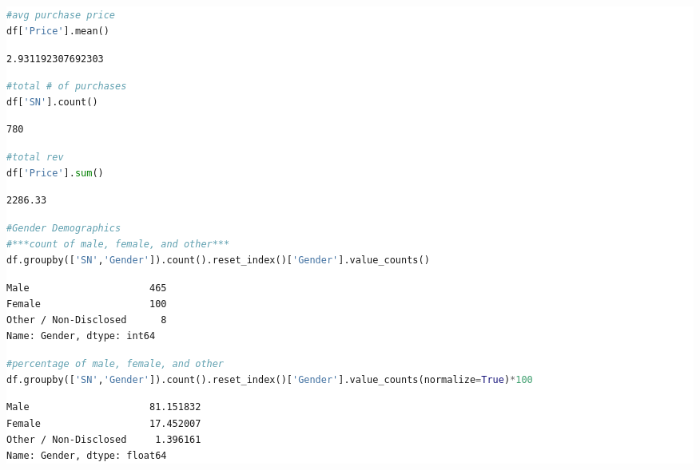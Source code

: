 


```python
#avg purchase price
df['Price'].mean()
```




    2.931192307692303




```python
#total # of purchases
df['SN'].count()
```




    780




```python
#total rev
df['Price'].sum()
```




    2286.33




```python
#Gender Demographics
#***count of male, female, and other***
df.groupby(['SN','Gender']).count().reset_index()['Gender'].value_counts()

```




    Male                     465
    Female                   100
    Other / Non-Disclosed      8
    Name: Gender, dtype: int64




```python
#percentage of male, female, and other
df.groupby(['SN','Gender']).count().reset_index()['Gender'].value_counts(normalize=True)*100
```




    Male                     81.151832
    Female                   17.452007
    Other / Non-Disclosed     1.396161
    Name: Gender, dtype: float64
